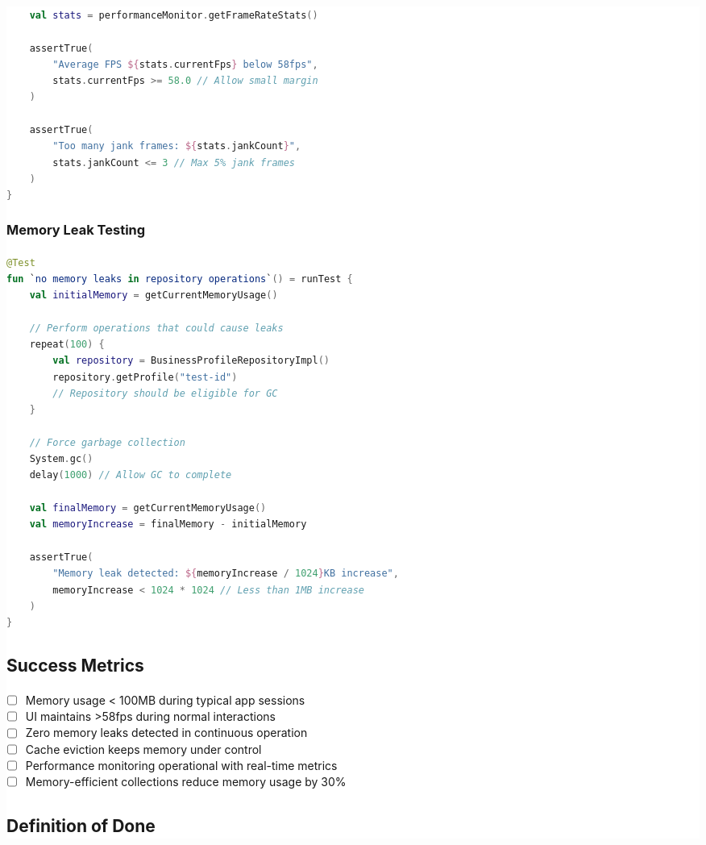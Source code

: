 ```kotlin
    val stats = performanceMonitor.getFrameRateStats()
    
    assertTrue(
        "Average FPS ${stats.currentFps} below 58fps",
        stats.currentFps >= 58.0 // Allow small margin
    )
    
    assertTrue(
        "Too many jank frames: ${stats.jankCount}",
        stats.jankCount <= 3 // Max 5% jank frames
    )
}
```

### Memory Leak Testing
```kotlin
@Test
fun `no memory leaks in repository operations`() = runTest {
    val initialMemory = getCurrentMemoryUsage()
    
    // Perform operations that could cause leaks
    repeat(100) {
        val repository = BusinessProfileRepositoryImpl()
        repository.getProfile("test-id")
        // Repository should be eligible for GC
    }
    
    // Force garbage collection
    System.gc()
    delay(1000) // Allow GC to complete
    
    val finalMemory = getCurrentMemoryUsage()
    val memoryIncrease = finalMemory - initialMemory
    
    assertTrue(
        "Memory leak detected: ${memoryIncrease / 1024}KB increase",
        memoryIncrease < 1024 * 1024 // Less than 1MB increase
    )
}
```

## Success Metrics

- [ ] Memory usage < 100MB during typical app sessions
- [ ] UI maintains >58fps during normal interactions
- [ ] Zero memory leaks detected in continuous operation
- [ ] Cache eviction keeps memory under control
- [ ] Performance monitoring operational with real-time metrics
- [ ] Memory-efficient collections reduce memory usage by 30%

## Definition of Done
